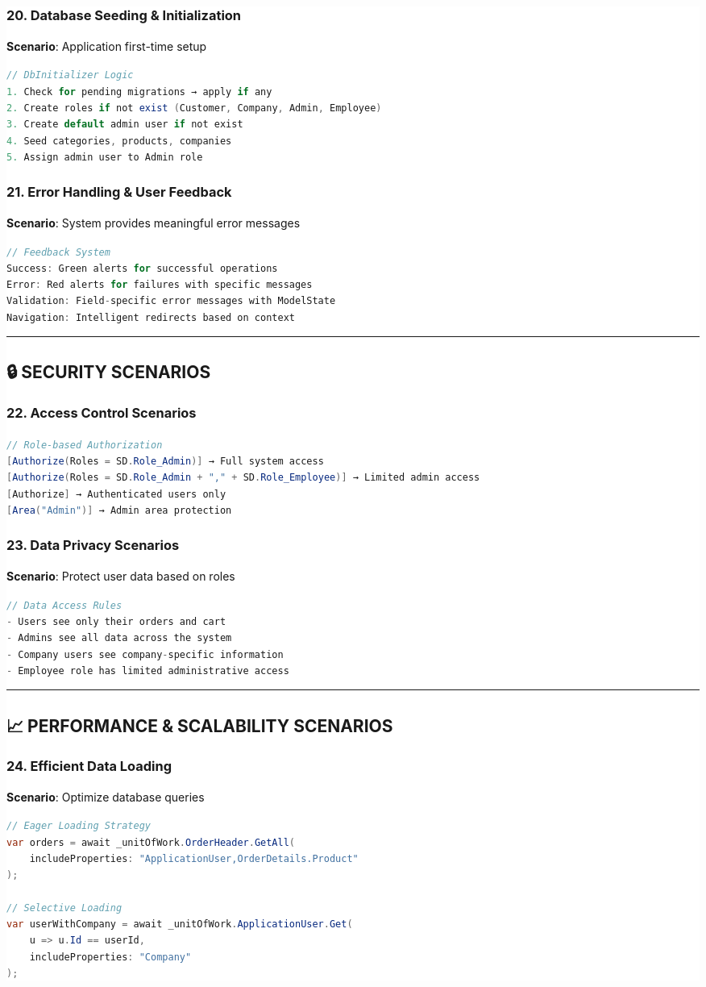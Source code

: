 ### 20. Database Seeding & Initialization
**Scenario**: Application first-time setup
```csharp
// DbInitializer Logic
1. Check for pending migrations → apply if any
2. Create roles if not exist (Customer, Company, Admin, Employee)
3. Create default admin user if not exist
4. Seed categories, products, companies
5. Assign admin user to Admin role
```

### 21. Error Handling & User Feedback
**Scenario**: System provides meaningful error messages
```csharp
// Feedback System
Success: Green alerts for successful operations
Error: Red alerts for failures with specific messages
Validation: Field-specific error messages with ModelState
Navigation: Intelligent redirects based on context
```

---

## 🔒 SECURITY SCENARIOS

### 22. Access Control Scenarios
```csharp
// Role-based Authorization
[Authorize(Roles = SD.Role_Admin)] → Full system access
[Authorize(Roles = SD.Role_Admin + "," + SD.Role_Employee)] → Limited admin access
[Authorize] → Authenticated users only
[Area("Admin")] → Admin area protection
```

### 23. Data Privacy Scenarios
**Scenario**: Protect user data based on roles
```csharp
// Data Access Rules
- Users see only their orders and cart
- Admins see all data across the system
- Company users see company-specific information
- Employee role has limited administrative access
```

---

## 📈 PERFORMANCE & SCALABILITY SCENARIOS

### 24. Efficient Data Loading
**Scenario**: Optimize database queries
```csharp
// Eager Loading Strategy
var orders = await _unitOfWork.OrderHeader.GetAll(
    includeProperties: "ApplicationUser,OrderDetails.Product"
);

// Selective Loading
var userWithCompany = await _unitOfWork.ApplicationUser.Get(
    u => u.Id == userId, 
    includeProperties: "Company"
);
```
